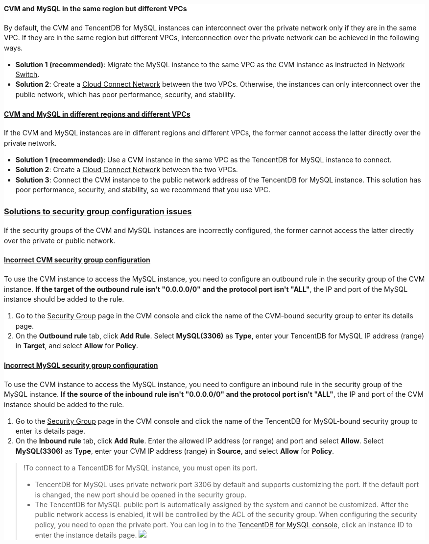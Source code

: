 #### [CVM and MySQL in the same region but different VPCs](id:cmvbt)
By default, the CVM and TencentDB for MySQL instances can interconnect over the private network only if they are in the same VPC. If they are in the same region but different VPCs, interconnection over the private network can be achieved in the following ways.
- **Solution 1 (recommended)**: Migrate the MySQL instance to the same VPC as the CVM instance as instructed in [Network Switch](https://www.tencentcloud.com/document/product/236/31915).
- **Solution 2**: Create a [Cloud Connect Network](https://www.tencentcloud.com/zh/document/product/1003) between the two VPCs.
  Otherwise, the instances can only interconnect over the public network, which has poor performance, security, and stability.

#### [CVM and MySQL in different regions and different VPCs](id:dywt)
If the CVM and MySQL instances are in different regions and different VPCs, the former cannot access the latter directly over the private network.
- **Solution 1 (recommended)**: Use a CVM instance in the same VPC as the TencentDB for MySQL instance to connect.
- **Solution 2**: Create a [Cloud Connect Network](https://www.tencentcloud.com/zh/document/product/1003) between the two VPCs.
- **Solution 3**: Connect the CVM instance to the public network address of the TencentDB for MySQL instance. This solution has poor performance, security, and stability, so we recommend that you use VPC.

### [Solutions to security group configuration issues](id:aqzpzwt)
If the security groups of the CVM and MySQL instances are incorrectly configured, the former cannot access the latter directly over the private or public network.

#### [Incorrect CVM security group configuration](id:caqzpzyw)
To use the CVM instance to access the MySQL instance, you need to configure an outbound rule in the security group of the CVM instance. **If the target of the outbound rule isn't "0.0.0.0/0" and the protocol port isn't "ALL"**, the IP and port of the MySQL instance should be added to the rule.

1. Go to the [Security Group](https://console.cloud.tencent.com/cvm/securitygroup) page in the CVM console and click the name of the CVM-bound security group to enter its details page.
2. On the **Outbound rule** tab, click **Add Rule**.
Select **MySQL(3306)** as **Type**, enter your TencentDB for MySQL IP address (range) in **Target**, and select **Allow** for **Policy**.

#### [Incorrect MySQL security group configuration](id:maqzpzyw)
To use the CVM instance to access the MySQL instance, you need to configure an inbound rule in the security group of the MySQL instance. **If the source of the inbound rule isn't "0.0.0.0/0" and the protocol port isn't "ALL"**, the IP and port of the CVM instance should be added to the rule. 

1. Go to the [Security Group](https://console.cloud.tencent.com/cvm/securitygroup) page in the CVM console and click the name of the TencentDB for MySQL-bound security group to enter its details page.
2. On the **Inbound rule** tab, click **Add Rule**.
Enter the allowed IP address (or range) and port and select **Allow**.
Select **MySQL(3306)** as **Type**, enter your CVM IP address (range) in **Source**, and select **Allow** for **Policy**.
>!To connect to a TencentDB for MySQL instance, you must open its port.
>- TencentDB for MySQL uses private network port 3306 by default and supports customizing the port. If the default port is changed, the new port should be opened in the security group.
>- The TencentDB for MySQL public port is automatically assigned by the system and cannot be customized. After the public network access is enabled, it will be controlled by the ACL of the security group. When configuring the security policy, you need to open the private port. You can log in to the [TencentDB for MySQL console](https://console.cloud.tencent.com/cdb), click an instance ID to enter the instance details page.
  ![](https://main.qcloudimg.com/raw/9f471c644eb9a5aa86bd092fdebd0255.png)
